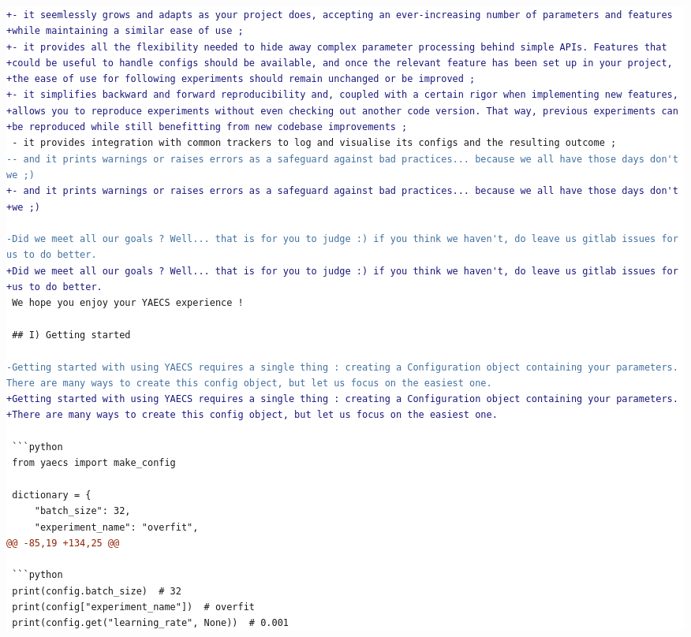 ```diff
+- it seemlessly grows and adapts as your project does, accepting an ever-increasing number of parameters and features
+while maintaining a similar ease of use ;
+- it provides all the flexibility needed to hide away complex parameter processing behind simple APIs. Features that
+could be useful to handle configs should be available, and once the relevant feature has been set up in your project,
+the ease of use for following experiments should remain unchanged or be improved ;
+- it simplifies backward and forward reproducibility and, coupled with a certain rigor when implementing new features,
+allows you to reproduce experiments without even checking out another code version. That way, previous experiments can
+be reproduced while still benefitting from new codebase improvements ;
 - it provides integration with common trackers to log and visualise its configs and the resulting outcome ;
-- and it prints warnings or raises errors as a safeguard against bad practices... because we all have those days don't we ;)
+- and it prints warnings or raises errors as a safeguard against bad practices... because we all have those days don't
+we ;)
 
-Did we meet all our goals ? Well... that is for you to judge :) if you think we haven't, do leave us gitlab issues for us to do better.
+Did we meet all our goals ? Well... that is for you to judge :) if you think we haven't, do leave us gitlab issues for
+us to do better.
 We hope you enjoy your YAECS experience !
 
 ## I) Getting started
 
-Getting started with using YAECS requires a single thing : creating a Configuration object containing your parameters. There are many ways to create this config object, but let us focus on the easiest one.
+Getting started with using YAECS requires a single thing : creating a Configuration object containing your parameters.
+There are many ways to create this config object, but let us focus on the easiest one.
 
 ```python
 from yaecs import make_config
 
 dictionary = {
     "batch_size": 32,
     "experiment_name": "overfit",
@@ -85,19 +134,25 @@
 
 ```python
 print(config.batch_size)  # 32
 print(config["experiment_name"])  # overfit
 print(config.get("learning_rate", None))  # 0.001
 ```
 